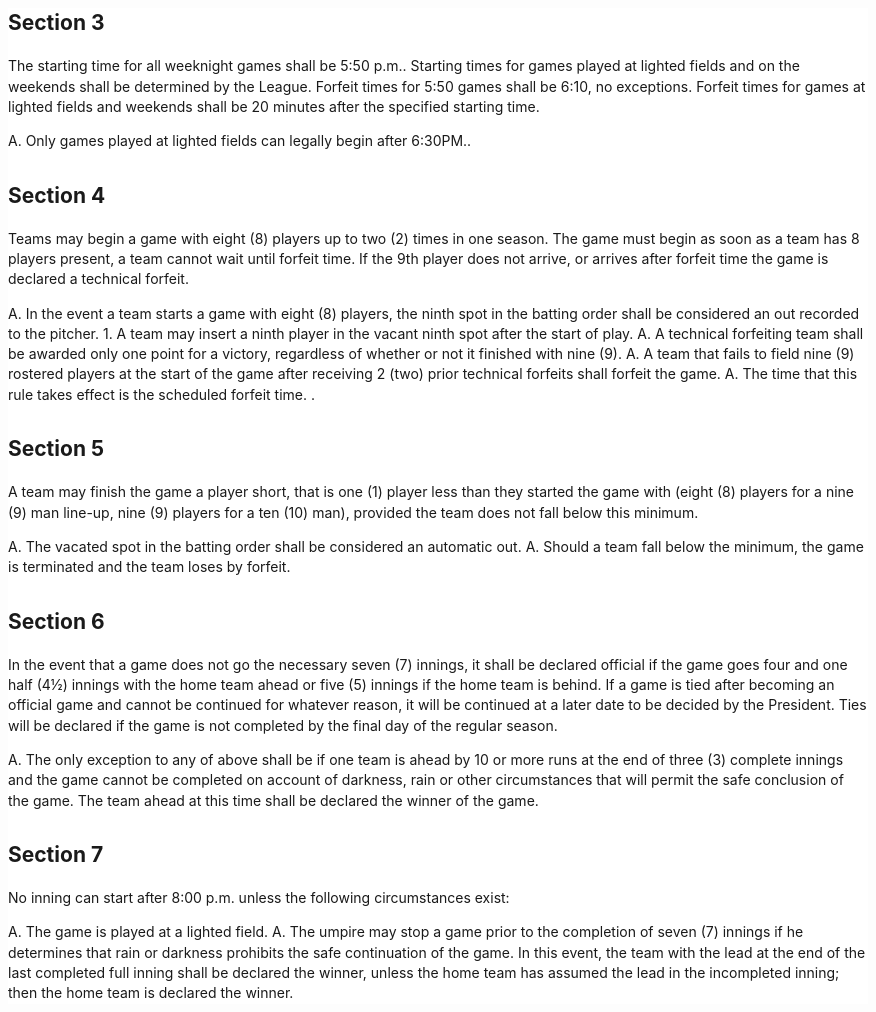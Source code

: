 ## Section 3 
The starting time for all weeknight games shall be 5:50 p.m.. Starting times for games played at lighted fields and on the weekends shall be determined by the League. Forfeit times for 5:50 games shall be 6:10, no exceptions. Forfeit times for games at lighted fields and weekends shall be 20 minutes after the specified starting time.

  A.  Only games played at lighted fields can legally begin after 6:30PM..

## Section 4 
Teams may begin a game with eight (8) players up to two (2) times in one season. The game must begin as soon as a team has 8 players present, a team cannot wait until forfeit time. If the 9th player does not arrive, or arrives after forfeit time the game is declared a technical forfeit.

  A.  In the event a team starts a game with eight (8) players, the ninth spot in the batting order shall be considered an out recorded to the pitcher.
      1. A team may insert a ninth player in the vacant ninth spot after the start of play.
  A.  A technical forfeiting team shall be awarded only one point for a victory, regardless of whether or not it finished with nine (9).
  A.  A team that fails to field nine (9) rostered players at the start of the game after receiving 2 (two) prior technical forfeits shall forfeit the game.
  A.  The time that this rule takes effect is the scheduled forfeit time. .

## Section 5 
A team may finish the game a player short, that is one (1) player less than they started the game with (eight (8) players for a nine (9) man line-up, nine (9) players for a ten (10) man), provided the team does not fall below this minimum.

  A.  The vacated spot in the batting order shall be considered an automatic out.
  A.  Should a team fall below the minimum, the game is terminated and the team loses by forfeit.

## Section 6 
In the event that a game does not go the necessary seven (7) innings, it shall be declared official if the game goes four and one half (4½) innings with the home team ahead or five (5) innings if the home team is behind. If a game is tied after becoming an official game and cannot be continued for whatever reason, it will be continued at a later date to be decided by the President. Ties will be declared if the game is not completed by the final day of the regular season.

  A.  The only exception to any of above shall be if one team is ahead by 10 or more runs at the end of three (3) complete innings and the game cannot be completed on account of darkness, rain or other circumstances that will permit the safe conclusion of the game. The team ahead at this time shall be declared the winner of the game.

## Section 7 
No inning can start after 8:00 p.m. unless the following circumstances exist:

  A.  The game is played at a lighted field.
  A.  The umpire may stop a game prior to the completion of seven (7) innings if he determines that rain or darkness prohibits the safe continuation of the game. In this event, the team with the lead at the end of the last completed full inning shall be declared the winner, unless the home team has assumed the lead in the incompleted inning; then the home team is declared the winner.
